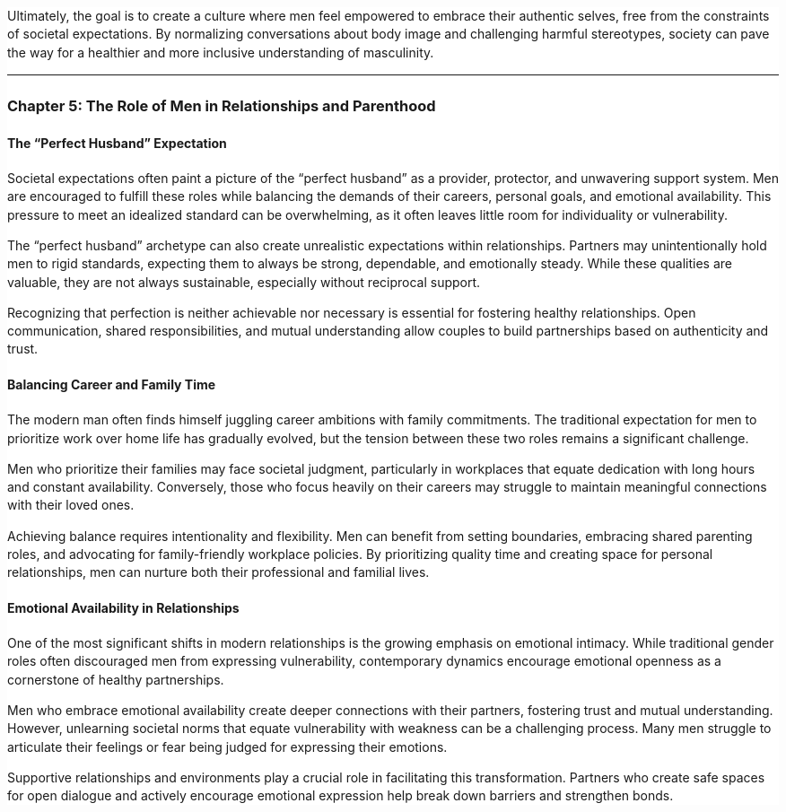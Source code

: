 Ultimately, the goal is to create a culture where men feel empowered to embrace their authentic selves, free from the constraints of societal expectations. By normalizing conversations about body image and challenging harmful stereotypes, society can pave the way for a healthier and more inclusive understanding of masculinity.  

---

### Chapter 5: The Role of Men in Relationships and Parenthood  

#### **The “Perfect Husband” Expectation**  

Societal expectations often paint a picture of the “perfect husband” as a provider, protector, and unwavering support system. Men are encouraged to fulfill these roles while balancing the demands of their careers, personal goals, and emotional availability. This pressure to meet an idealized standard can be overwhelming, as it often leaves little room for individuality or vulnerability.  

The “perfect husband” archetype can also create unrealistic expectations within relationships. Partners may unintentionally hold men to rigid standards, expecting them to always be strong, dependable, and emotionally steady. While these qualities are valuable, they are not always sustainable, especially without reciprocal support.  

Recognizing that perfection is neither achievable nor necessary is essential for fostering healthy relationships. Open communication, shared responsibilities, and mutual understanding allow couples to build partnerships based on authenticity and trust.  

#### **Balancing Career and Family Time**  

The modern man often finds himself juggling career ambitions with family commitments. The traditional expectation for men to prioritize work over home life has gradually evolved, but the tension between these two roles remains a significant challenge.  

Men who prioritize their families may face societal judgment, particularly in workplaces that equate dedication with long hours and constant availability. Conversely, those who focus heavily on their careers may struggle to maintain meaningful connections with their loved ones.  

Achieving balance requires intentionality and flexibility. Men can benefit from setting boundaries, embracing shared parenting roles, and advocating for family-friendly workplace policies. By prioritizing quality time and creating space for personal relationships, men can nurture both their professional and familial lives.  

#### **Emotional Availability in Relationships**  

One of the most significant shifts in modern relationships is the growing emphasis on emotional intimacy. While traditional gender roles often discouraged men from expressing vulnerability, contemporary dynamics encourage emotional openness as a cornerstone of healthy partnerships.  

Men who embrace emotional availability create deeper connections with their partners, fostering trust and mutual understanding. However, unlearning societal norms that equate vulnerability with weakness can be a challenging process. Many men struggle to articulate their feelings or fear being judged for expressing their emotions.  

Supportive relationships and environments play a crucial role in facilitating this transformation. Partners who create safe spaces for open dialogue and actively encourage emotional expression help break down barriers and strengthen bonds.  
